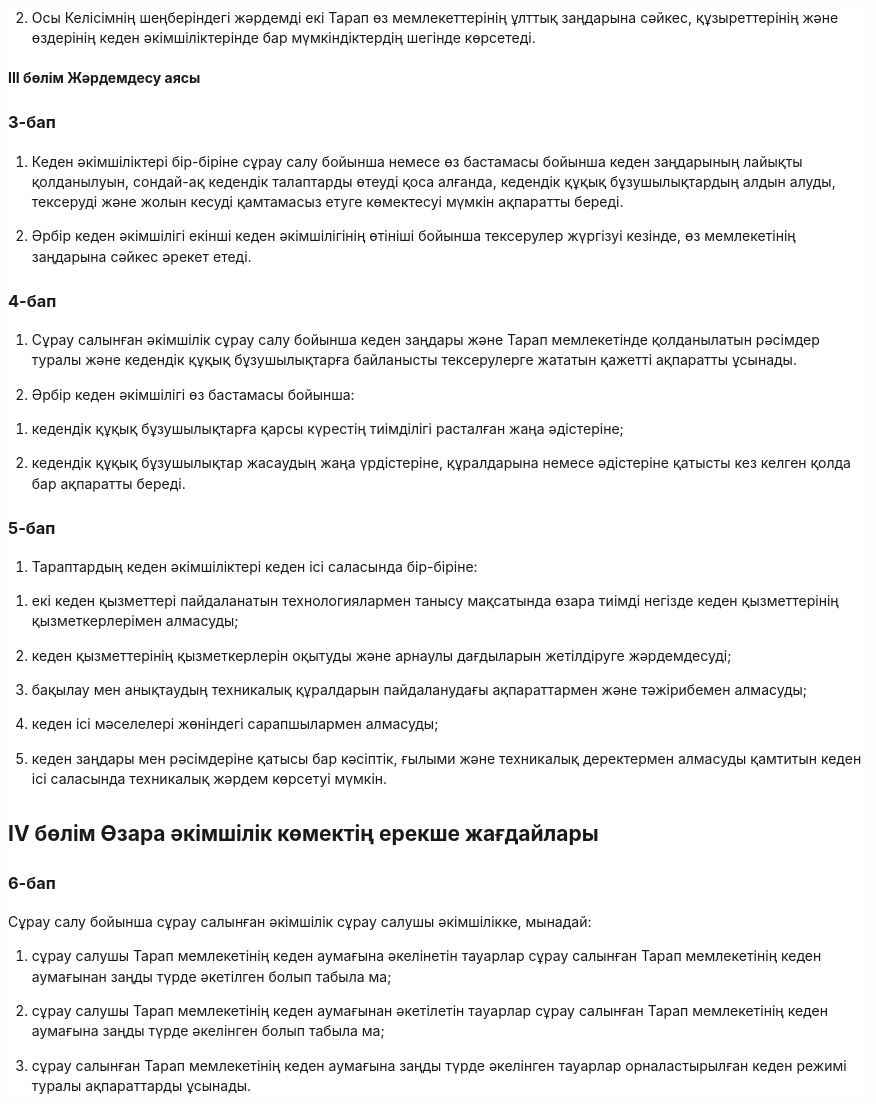2. Осы Келісімнің шеңберіндегі жәрдемді екі Тарап өз мемлекеттерінің ұлттық заңдарына сәйкес, құзыреттерінің және өздерінің кеден әкімшіліктерінде бар мүмкіндіктердің шегінде көрсетеді.

#### IІІ бөлім Жәрдемдесу аясы

### 3-бап

1. Кеден әкімшіліктері бір-біріне сұрау салу бойынша немесе өз бастамасы бойынша кеден заңдарының лайықты қолданылуын, сондай-ақ кедендік талаптарды өтеуді қоса алғанда, кедендік құқық бұзушылықтардың алдын алуды, тексеруді және жолын кесуді қамтамасыз етуге көмектесуі мүмкін ақпаратты береді.

2. Әрбір кеден әкімшілігі екінші кеден әкімшілігінің өтініші бойынша тексерулер жүргізуі кезінде, өз мемлекетінің заңдарына сәйкес әрекет етеді.

### 4-бап

1. Сұрау салынған әкімшілік сұрау салу бойынша кеден заңдары және Тарап мемлекетінде қолданылатын рәсімдер туралы және кедендік құқық бұзушылықтарға байланысты тексерулерге жататын қажетті ақпаратты ұсынады.

2. Әрбір кеден әкімшілігі өз бастамасы бойынша:

1) кедендік құқық бұзушылықтарға қарсы күрестің тиімділігі расталған жаңа әдістеріне;

2) кедендік құқық бұзушылықтар жасаудың жаңа үрдістеріне, құралдарына немесе әдістеріне қатысты кез келген қолда бар ақпаратты береді.

### 5-бап

1. Тараптардың кеден әкімшіліктері кеден ісі саласында бір-біріне:

1) екі кеден қызметтері пайдаланатын технологиялармен танысу мақсатында өзара тиімді негізде кеден қызметтерінің қызметкерлерімен алмасуды;

2) кеден қызметтерінің қызметкерлерін оқытуды және арнаулы дағдыларын жетілдіруге жәрдемдесуді;

3) бақылау мен анықтаудың техникалық құралдарын пайдаланудағы ақпараттармен және тәжірибемен алмасуды;

4) кеден ісі мәселелері жөніндегі сарапшылармен алмасуды;

5) кеден заңдары мен рәсімдеріне қатысы бар кәсіптік, ғылыми және техникалық деректермен алмасуды қамтитын кеден ісі саласында техникалық жәрдем көрсетуі мүмкін.

## IV бөлім Өзара әкімшілік көмектің ерекше жағдайлары

### 6-бап

Сұрау салу бойынша сұрау салынған әкімшілік сұрау салушы әкімшілікке, мынадай:

1) сұрау салушы Тарап мемлекетінің кеден аумағына әкелінетін тауарлар сұрау салынған Тарап мемлекетінің кеден аумағынан заңды түрде әкетілген болып табыла ма;

2) сұрау салушы Тарап мемлекетінің кеден аумағынан әкетілетін тауарлар сұрау салынған Тарап мемлекетінің кеден аумағына заңды түрде әкелінген болып табыла ма;

3) сұрау салынған Тарап мемлекетінің кеден аумағына заңды түрде әкелінген тауарлар орналастырылған кеден режимі туралы ақпараттарды ұсынады.
